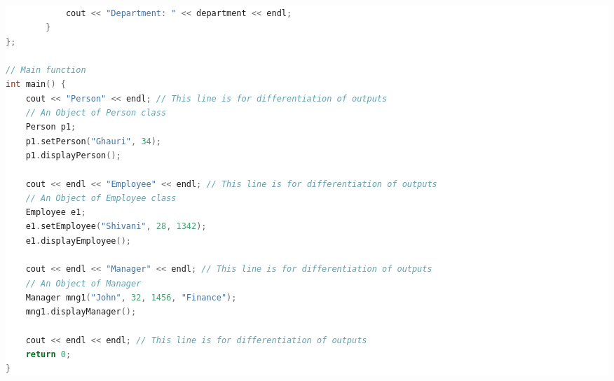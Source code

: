 ```cpp
            cout << "Department: " << department << endl;
        }
};

// Main function
int main() {
    cout << "Person" << endl; // This line is for differentiation of outputs
    // An Object of Person class
    Person p1;
    p1.setPerson("Ghauri", 34);
    p1.displayPerson();

    cout << endl << "Employee" << endl; // This line is for differentiation of outputs
    // An Object of Employee class
    Employee e1;
    e1.setEmployee("Shivani", 28, 1342);
    e1.displayEmployee();

    cout << endl << "Manager" << endl; // This line is for differentiation of outputs
    // An Object of Manager
    Manager mng1("John", 32, 1456, "Finance");
    mng1.displayManager();
    
    cout << endl << endl; // This line is for differentiation of outputs
    return 0;
}
```